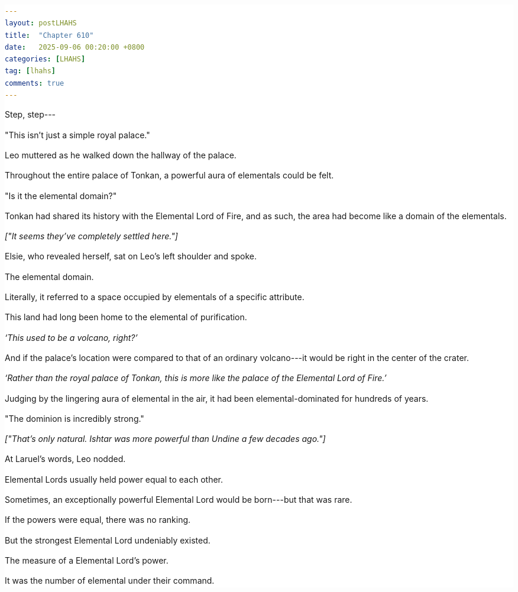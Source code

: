```yaml
---
layout: postLHAHS
title:  "Chapter 610"
date:   2025-09-06 00:20:00 +0800 
categories: [LHAHS]
tag: [lhahs]
comments: true
---
```


Step, step---

"This isn’t just a simple royal palace."

Leo muttered as he walked down the hallway of the palace.

Throughout the entire palace of Tonkan, a powerful aura of elementals could be felt.

"Is it the elemental domain?"

Tonkan had shared its history with the Elemental Lord of Fire, and as such, the area had become like a domain of the elementals.

*["It seems they’ve completely settled here."]*

Elsie, who revealed herself, sat on Leo’s left shoulder and spoke.

The elemental domain.

Literally, it referred to a space occupied by elementals of a specific attribute.

This land had long been home to the elemental of purification.

*‘This used to be a volcano, right?’*

And if the palace’s location were compared to that of an ordinary volcano---it would be right in the center of the crater.

*‘Rather than the royal palace of Tonkan, this is more like the palace of the Elemental Lord of Fire.’*

Judging by the lingering aura of elemental in the air, it had been elemental-dominated for hundreds of years.

"The dominion is incredibly strong."

*["That’s only natural. Ishtar was more powerful than Undine a few decades ago."]*

At Laruel’s words, Leo nodded.

Elemental Lords usually held power equal to each other.

Sometimes, an exceptionally powerful Elemental Lord would be born---but that was rare.

If the powers were equal, there was no ranking.

But the strongest Elemental Lord undeniably existed.

The measure of a Elemental Lord’s power.

It was the number of elemental under their command.
